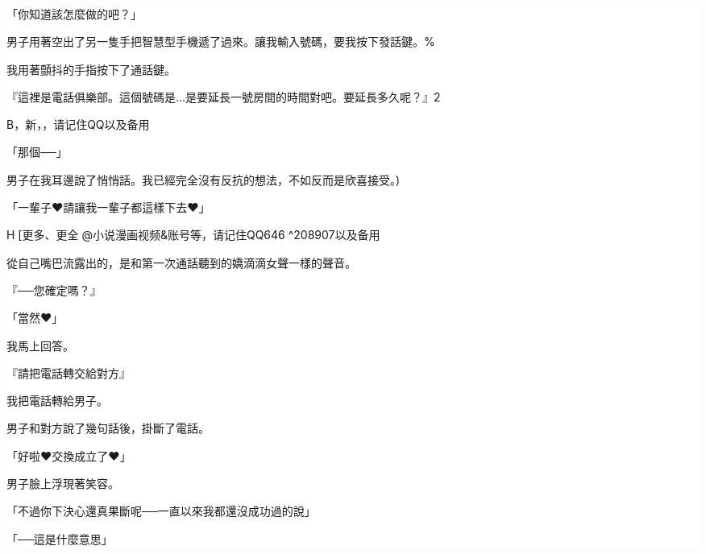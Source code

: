 

「你知道該怎麼做的吧？」



男子用著空出了另一隻手把智慧型手機遞了過來。讓我輸入號碼，要我按下發話鍵。%



我用著顫抖的手指按下了通話鍵。



『這裡是電話俱樂部。這個號碼是...是要延長一號房間的時間對吧。要延長多久呢？』2

B，新，，请记住QQ以及备用



「那個──」



男子在我耳邊說了悄悄話。我已經完全沒有反抗的想法，不如反而是欣喜接受。)



「一輩子♥請讓我一輩子都這樣下去♥」

H [更多、更全 @小说漫画视频&账号等，请记住QQ646 ^208907以及备用



從自己嘴巴流露出的，是和第一次通話聽到的嬌滴滴女聲一樣的聲音。



『──您確定嗎？』



「當然♥」



我馬上回答。



『請把電話轉交給對方』



我把電話轉給男子。



男子和對方說了幾句話後，掛斷了電話。



「好啦♥交換成立了♥」



男子臉上浮現著笑容。



「不過你下決心還真果斷呢──一直以來我都還沒成功過的說」



「──這是什麼意思」
